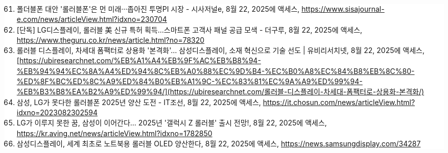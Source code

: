 61. 폴더블폰 대안 '롤러블폰'은 먼 미래···좁아진 투명PI 시장 - 시사저널e, 8월 22, 2025에 액세스, https://www.sisajournal-e.com/news/articleView.html?idxno=230704
62. [단독] LG디스플레이, 롤러블 美 신규 특허 획득...스마트폰 고객사 패널 공급 모색 - 더구루, 8월 22, 2025에 액세스, https://www.theguru.co.kr/news/article.html?no=78320
63. 롤러블 디스플레이, 차세대 폼팩터로 상용화 '본격화'… 삼성디스플레이, 소재 혁신으로 기술 선도 | 유비리서치넷, 8월 22, 2025에 액세스, [https://ubiresearchnet.com/%EB%A1%A4%EB%9F%AC%EB%B8%94-%EB%94%94%EC%8A%A4%ED%94%8C%EB%A0%88%EC%9D%B4-%EC%B0%A8%EC%84%B8%EB%8C%80-%ED%8F%BC%ED%8C%A9%ED%84%B0%EB%A1%9C-%EC%83%81%EC%9A%A9%ED%99%94-%EB%B3%B8%EA%B2%A9%ED%99%94/](https://ubiresearchnet.com/롤러블-디스플레이-차세대-폼팩터로-상용화-본격화/)
64. 삼성, LG가 못다한 롤러블폰 2025년 양산 도전 - IT조선, 8월 22, 2025에 액세스, https://it.chosun.com/news/articleView.html?idxno=2023082302594
65. LG가 이루지 못한 꿈, 삼성이 이어간다... 2025년 '갤럭시 Z 롤러블' 출시 전망!, 8월 22, 2025에 액세스, https://kr.aving.net/news/articleView.html?idxno=1782850
66. 삼성디스플레이, 세계 최초로 노트북용 롤러블 OLED 양산한다, 8월 22, 2025에 액세스, https://news.samsungdisplay.com/34287
